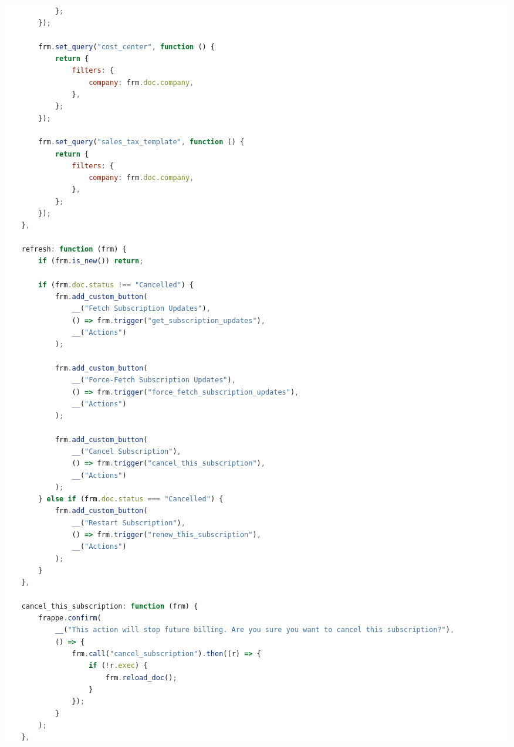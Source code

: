 ```javascript
			};
		});

		frm.set_query("cost_center", function () {
			return {
				filters: {
					company: frm.doc.company,
				},
			};
		});

		frm.set_query("sales_tax_template", function () {
			return {
				filters: {
					company: frm.doc.company,
				},
			};
		});
	},

	refresh: function (frm) {
		if (frm.is_new()) return;

		if (frm.doc.status !== "Cancelled") {
			frm.add_custom_button(
				__("Fetch Subscription Updates"),
				() => frm.trigger("get_subscription_updates"),
				__("Actions")
			);

			frm.add_custom_button(
				__("Force-Fetch Subscription Updates"),
				() => frm.trigger("force_fetch_subscription_updates"),
				__("Actions")
			);

			frm.add_custom_button(
				__("Cancel Subscription"),
				() => frm.trigger("cancel_this_subscription"),
				__("Actions")
			);
		} else if (frm.doc.status === "Cancelled") {
			frm.add_custom_button(
				__("Restart Subscription"),
				() => frm.trigger("renew_this_subscription"),
				__("Actions")
			);
		}
	},

	cancel_this_subscription: function (frm) {
		frappe.confirm(
			__("This action will stop future billing. Are you sure you want to cancel this subscription?"),
			() => {
				frm.call("cancel_subscription").then((r) => {
					if (!r.exec) {
						frm.reload_doc();
					}
				});
			}
		);
	},
```